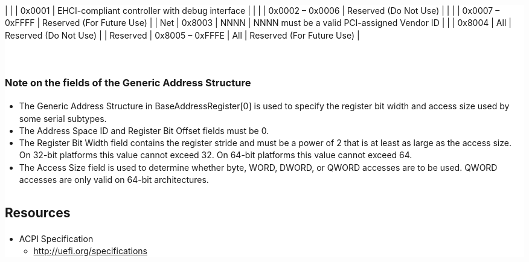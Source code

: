 |          |          | 0x0001      | EHCI-compliant controller with debug interface |
|          |          | 0x0002 – 0x0006 | Reserved (Do Not Use) |
|          |          | 0x0007 – 0xFFFF | Reserved (For Future Use) |
| Net      | 0x8003   | NNNN        | NNNN must be a valid PCI-assigned Vendor ID |
|          | 0x8004   | All         | Reserved (Do Not Use) |
| Reserved | 0x8005 – 0xFFFE | All  | Reserved (For Future Use) |

<br>

### Note on the fields of the Generic Address Structure

* The Generic Address Structure in BaseAddressRegister[0] is used to specify the register bit width and access size used by some serial subtypes.
* The Address Space ID and Register Bit Offset fields must be 0.
* The Register Bit Width field contains the register stride and must be a power of 2 that is at least as large as the access size. On 32-bit platforms this value cannot exceed 32. On 64-bit platforms this value cannot exceed 64.
* The Access Size field is used to determine whether byte, WORD, DWORD, or QWORD accesses are to be used. QWORD accesses are only valid on 64-bit architectures.

## Resources

* ACPI Specification
  * http://uefi.org/specifications
